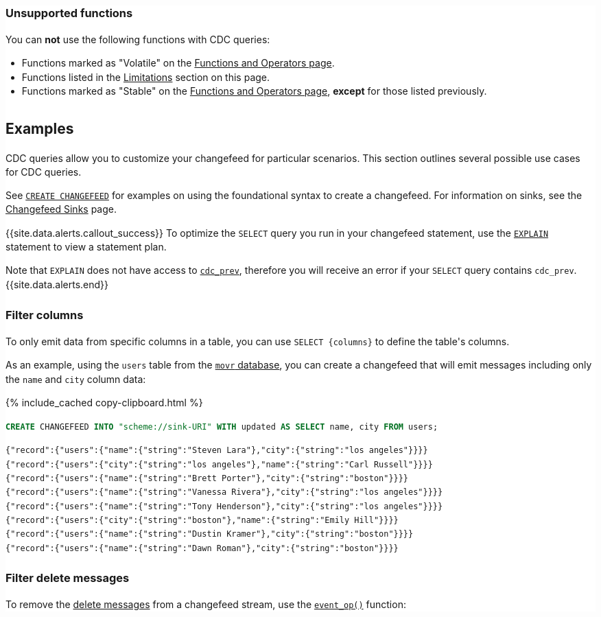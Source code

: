 ### Unsupported functions

You can **not** use the following functions with CDC queries:

- Functions marked as "Volatile" on the [Functions and Operators page](functions-and-operators.html).
- Functions listed in the [Limitations](#limitations) section on this page.
- Functions marked as "Stable" on the [Functions and Operators page](functions-and-operators.html), **except** for those listed previously.

## Examples

CDC queries allow you to customize your changefeed for particular scenarios. This section outlines several possible use cases for CDC queries. 

See [`CREATE CHANGEFEED`](create-changefeed.html) for examples on using the foundational syntax to create a changefeed. For information on sinks, see the [Changefeed Sinks](changefeed-sinks.html) page.

{{site.data.alerts.callout_success}}
To optimize the `SELECT` query you run in your changefeed statement, use the [`EXPLAIN`](explain.html) statement to view a statement plan. 

Note that `EXPLAIN` does not have access to [`cdc_prev`](#emit-the-previous-state-of-a-row), therefore you will receive an error if your `SELECT` query contains `cdc_prev`.
{{site.data.alerts.end}}

### Filter columns

To only emit data from specific columns in a table, you can use `SELECT {columns}` to define the table's columns.

As an example, using the `users` table from the [`movr` database](movr.html#the-movr-database), you can create a changefeed that will emit messages including only the `name` and `city` column data:

{% include_cached copy-clipboard.html %}
~~~sql
CREATE CHANGEFEED INTO "scheme://sink-URI" WITH updated AS SELECT name, city FROM users;
~~~
~~~
{"record":{"users":{"name":{"string":"Steven Lara"},"city":{"string":"los angeles"}}}}
{"record":{"users":{"city":{"string":"los angeles"},"name":{"string":"Carl Russell"}}}}
{"record":{"users":{"name":{"string":"Brett Porter"},"city":{"string":"boston"}}}}
{"record":{"users":{"name":{"string":"Vanessa Rivera"},"city":{"string":"los angeles"}}}}
{"record":{"users":{"name":{"string":"Tony Henderson"},"city":{"string":"los angeles"}}}}
{"record":{"users":{"city":{"string":"boston"},"name":{"string":"Emily Hill"}}}}
{"record":{"users":{"name":{"string":"Dustin Kramer"},"city":{"string":"boston"}}}}
{"record":{"users":{"name":{"string":"Dawn Roman"},"city":{"string":"boston"}}}}
~~~

### Filter delete messages

To remove the [delete messages](changefeed-messages.html#delete-messages) from a changefeed stream, use the [`event_op()`](#cdc-query-function-support) function:
